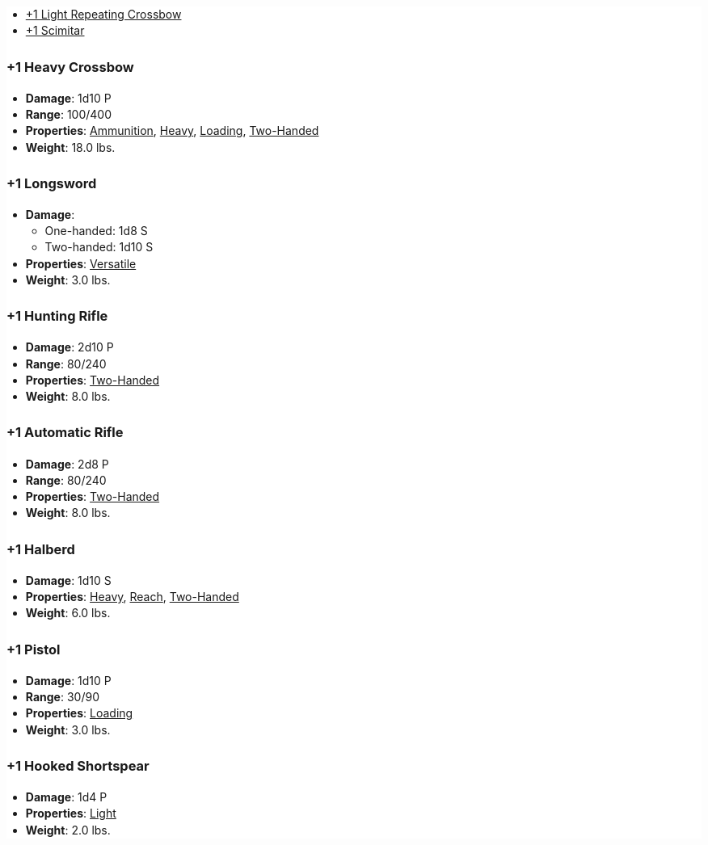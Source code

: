 - [+1 Light Repeating Crossbow](#+1%20Light%20Repeating%20Crossbow)
- [+1 Scimitar](#+1%20Scimitar)

### +1 Heavy Crossbow

- **Damage**: 1d10 P
- **Range**: 100/400
- **Properties**: [Ammunition](TTRPG/rules/item-properties.md#Ammunition), [Heavy](TTRPG/rules/item-properties.md#Heavy), [Loading](TTRPG/rules/item-properties.md#Loading), [Two-Handed](TTRPG/rules/item-properties.md#Two-Handed)
- **Weight**: 18.0 lbs.

### +1 Longsword

- **Damage**:
  - One-handed: 1d8 S
  - Two-handed: 1d10 S
- **Properties**: [Versatile](TTRPG/rules/item-properties.md#Versatile)
- **Weight**: 3.0 lbs.

### +1 Hunting Rifle

- **Damage**: 2d10 P
- **Range**: 80/240
- **Properties**: [Two-Handed](TTRPG/rules/item-properties.md#Two-Handed)
- **Weight**: 8.0 lbs.

### +1 Automatic Rifle

- **Damage**: 2d8 P
- **Range**: 80/240
- **Properties**: [Two-Handed](TTRPG/rules/item-properties.md#Two-Handed)
- **Weight**: 8.0 lbs.

### +1 Halberd

- **Damage**: 1d10 S
- **Properties**: [Heavy](TTRPG/rules/item-properties.md#Heavy), [Reach](TTRPG/rules/item-properties.md#Reach), [Two-Handed](TTRPG/rules/item-properties.md#Two-Handed)
- **Weight**: 6.0 lbs.

### +1 Pistol

- **Damage**: 1d10 P
- **Range**: 30/90
- **Properties**: [Loading](TTRPG/rules/item-properties.md#Loading)
- **Weight**: 3.0 lbs.

### +1 Hooked Shortspear

- **Damage**: 1d4 P
- **Properties**: [Light](TTRPG/rules/item-properties.md#Light)
- **Weight**: 2.0 lbs.
